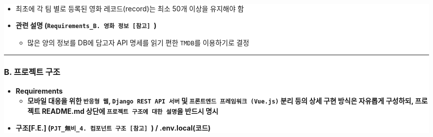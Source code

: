 
  * 최초에 각 팀 별로 등록된 영화 레코드(record)는 최소 50개 이상을 유지해야 함



* **관련 설명 (`Requirements_B. 영화 정보 [참고] `)**
  *  많은 양의 정보를 DB에 담고자 API 명세를 읽기 편한 `TMDB`를 이용하기로 결정



---

### B. 프로젝트 구조

- **Requirements**
  - **모바일 대응을 위한 `반응형 웹`, `Django REST API 서버` 및 `프론트엔드 프레임워크 (Vue.js)` 분리 등의 상세 구현 방식은 자유롭게 구성하되, 프로젝트 README.md  상단에 `프로젝트 구조에 대한 설명`을 반드시 명시**




* **구조[F.E.] (`PJT_無비_4. 컴포넌트 구조 [참고] `) / .env.local(코드)**
